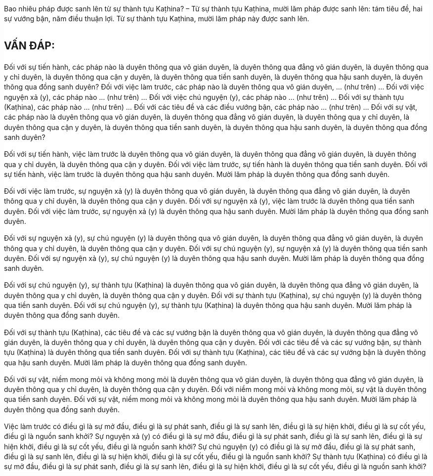 Bao nhiêu pháp được sanh lên từ sự thành tựu Kaṭhina? – Từ sự thành tựu Kaṭhina, mười lăm pháp được sanh lên: tám tiêu đề, hai sự vướng bận, năm điều thuận lợi. Từ sự thành tựu Kaṭhina, mười lăm pháp này được sanh lên.

## VẤN ĐÁP:

Đối với sự tiến hành, các pháp nào là duyên thông qua vô gián duyên, là duyên thông qua đẳng vô gián duyên, là duyên thông qua y chỉ duyên, là duyên thông qua cận y duyên, là duyên thông qua tiền sanh duyên, là duyên thông qua hậu sanh duyên, là duyên thông qua đồng sanh duyên? Đối với việc làm trước, các pháp nào là duyên thông qua vô gián duyên, … (như trên) … Đối với việc nguyện xả (y), các pháp nào … (như trên) … Đối với việc chú nguyện (y), các pháp nào … (như trên) … Đối với sự thành tựu (Kaṭhina), các pháp nào … (như trên) … Đối với các tiêu đề và các điều vướng bận, các pháp nào … (như trên) … Đối với sự vật, các pháp nào là duyên thông qua vô gián duyên, là duyên thông qua đẳng vô gián duyên, là duyên thông qua y chỉ duyên, là duyên thông qua cận y duyên, là duyên thông qua tiền sanh duyên, là duyên thông qua hậu sanh duyên, là duyên thông qua đồng sanh duyên?

Đối với sự tiến hành, việc làm trước là duyên thông qua vô gián duyên, là duyên thông qua đẳng vô gián duyên, là duyên thông qua y chỉ duyên, là duyên thông qua cận y duyên. Đối với việc làm trước, sự tiến hành là duyên thông qua tiền sanh duyên. Đối với sự tiến hành, việc làm trước là duyên thông qua hậu sanh duyên. Mười lăm pháp là duyên thông qua đồng sanh duyên.

Đối với việc làm trước, sự nguyện xả (y) là duyên thông qua vô gián duyên, là duyên thông qua đẳng vô gián duyên, là duyên thông qua y chỉ duyên, là duyên thông qua cận y duyên. Đối với sự nguyện xả (y), việc làm trước là duyên thông qua tiền sanh duyên. Đối với việc làm trước, sự nguyện xả (y) là duyên thông qua hậu sanh duyên. Mười lăm pháp là duyên thông qua đồng sanh duyên.

Đối với sự nguyện xả (y), sự chú nguyện (y) là duyên thông qua vô gián duyên, là duyên thông qua đẳng vô gián duyên, là duyên thông qua y chỉ duyên, là duyên thông qua cận y duyên. Đối với sự chú nguyện (y), sự nguyện xả (y) là duyên thông qua tiền sanh duyên. Đối với sự nguyện xả (y), sự chú nguyện (y) là duyên thông qua hậu sanh duyên. Mười lăm pháp là duyên thông qua đồng sanh duyên.

Đối với sự chú nguyện (y), sự thành tựu (Kaṭhina) là duyên thông qua vô gián duyên, là duyên thông qua đẳng vô gián duyên, là duyên thông qua y chỉ duyên, là duyên thông qua cận y duyên. Đối với sự thành tựu (Kaṭhina), sự chú nguyện (y) là duyên thông qua tiền sanh duyên. Đối với sự chú nguyện (y), sự thành tựu (Kaṭhina) là duyên thông qua hậu sanh duyên. Mười lăm pháp là duyên thông qua đồng sanh duyên.

Đối với sự thành tựu (Kaṭhina), các tiêu đề và các sự vướng bận là duyên thông qua vô gián duyên, là duyên thông qua đẳng vô gián duyên, là duyên thông qua y chỉ duyên, là duyên thông qua cận y duyên. Đối với các tiêu đề và các sự vướng bận, sự thành tựu (Kaṭhina) là duyên thông qua tiền sanh duyên. Đối với sự thành tựu (Kaṭhina), các tiêu đề và các sự vướng bận là duyên thông qua hậu sanh duyên. Mười lăm pháp là duyên thông qua đồng sanh duyên.

Đối với sự vật, niềm mong mỏi và không mong mỏi là duyên thông qua vô gián duyên, là duyên thông qua đẳng vô gián duyên, là duyên thông qua y chỉ duyên, là duyên thông qua cận y duyên. Đối với niềm mong mỏi và không mong mỏi, sự vật là duyên thông qua tiền sanh duyên. Đối với sự vật, niềm mong mỏi và không mong mỏi là duyên thông qua hậu sanh duyên. Mười lăm pháp là duyên thông qua đồng sanh duyên.

Việc làm trước có điều gì là sự mở đầu, điều gì là sự phát sanh, điều gì là sự sanh lên, điều gì là sự hiện khởi, điều gì là sự cốt yếu, điều gì là nguồn sanh khởi? Sự nguyện xả (y) có điều gì là sự mở đầu, điều gì là sự phát sanh, điều gì là sự sanh lên, điều gì là sự hiện khởi, điều gì là sự cốt yếu, điều gì là nguồn sanh khởi? Sự chú nguyện (y) có điều gì là sự mở đầu, điều gì là sự phát sanh, điều gì là sự sanh lên, điều gì là sự hiện khởi, điều gì là sự cốt yếu, điều gì là nguồn sanh khởi? Sự thành tựu (Kaṭhina) có điều gì là sự mở đầu, điều gì là sự phát sanh, điều gì là sự sanh lên, điều gì là sự hiện khởi, điều gì là sự cốt yếu, điều gì là nguồn sanh khởi?
